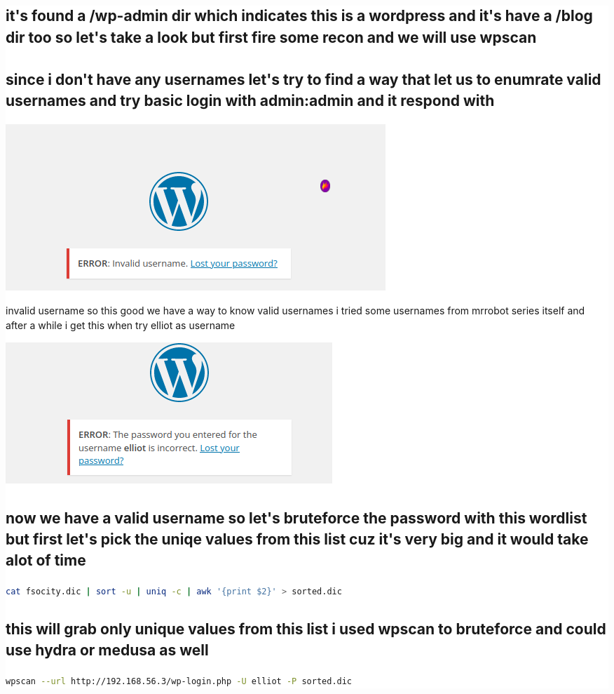 
## it's found a /wp-admin dir which indicates this is a wordpress and it's have a /blog dir too so let's take a look but first fire some recon and we will use wpscan
## since i don't have any usernames let's try to find a way that let us to enumrate valid usernames and try basic login with admin:admin and it respond with 
![6.png](/assets/6.png)

invalid username so this good we have a way to know valid usernames i tried some usernames from mrrobot series itself and after a while i get this when try elliot as username

![5.png](/assets/5.png)

## now we have a valid username so let's bruteforce the password with this wordlist but first let's pick the uniqe values from this list cuz it's very big and it would take alot of time 
```bash
cat fsocity.dic | sort -u | uniq -c | awk '{print $2}' > sorted.dic
```
## this will grab only unique values from this list i used wpscan to bruteforce and could use hydra or medusa as well 
```bash
wpscan --url http://192.168.56.3/wp-login.php -U elliot -P sorted.dic
```
